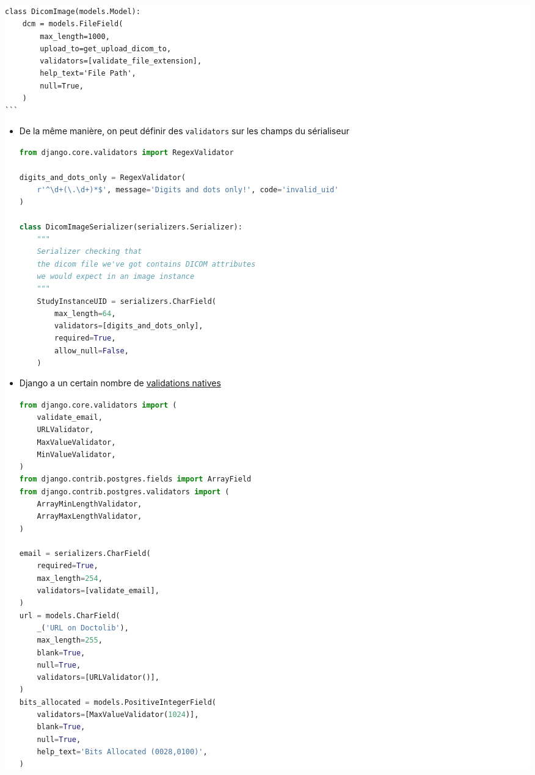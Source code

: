     class DicomImage(models.Model):
        dcm = models.FileField(
            max_length=1000,
            upload_to=get_upload_dicom_to,
            validators=[validate_file_extension],
            help_text='File Path',
            null=True,
        )
    ```

* De la même manière, on peut définir des `validators` sur les champs du sérialiseur

    ``` python
    from django.core.validators import RegexValidator

    digits_and_dots_only = RegexValidator(
        r'^\d+(\.\d+)*$', message='Digits and dots only!', code='invalid_uid'
    )

    class DicomImageSerializer(serializers.Serializer):
        """
        Serializer checking that
        the dicom file we've got contains DICOM attributes
        we would expect in an image instance
        """
        StudyInstanceUID = serializers.CharField(
            max_length=64,
            validators=[digits_and_dots_only],
            required=True,
            allow_null=False,
        )
    ```

* Django a un certain nombre de [validations natives](https://docs.djangoproject.com/en/4.1/ref/validators/#built-in-validators)

    ``` python
    from django.core.validators import (
        validate_email,
        URLValidator,
        MaxValueValidator,
        MinValueValidator,
    )
    from django.contrib.postgres.fields import ArrayField
    from django.contrib.postgres.validators import (
        ArrayMinLengthValidator,
        ArrayMaxLengthValidator,
    )

    email = serializers.CharField(
        required=True,
        max_length=254,
        validators=[validate_email],
    )
    url = models.CharField(
        _('URL on Doctolib'),
        max_length=255,
        blank=True,
        null=True,
        validators=[URLValidator()],
    )
    bits_allocated = models.PositiveIntegerField(
        validators=[MaxValueValidator(1024)],
        blank=True,
        null=True,
        help_text='Bits Allocated (0028,0100)',
    )
